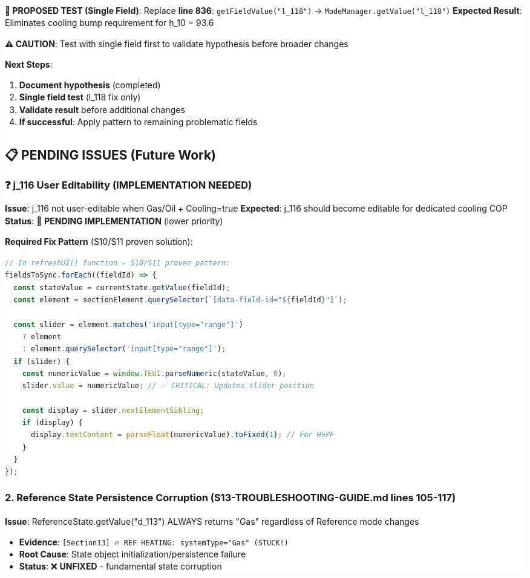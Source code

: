 **🧪 PROPOSED TEST (Single Field)**:
Replace **line 836**: `getFieldValue("l_118")` → `ModeManager.getValue("l_118")`
**Expected Result**: Eliminates cooling bump requirement for h_10 = 93.6

**⚠️ CAUTION**: Test with single field first to validate hypothesis before broader changes

**Next Steps**:

1. **Document hypothesis** (completed)
2. **Single field test** (l_118 fix only)
3. **Validate result** before additional changes
4. **If successful**: Apply pattern to remaining problematic fields

## 📋 **PENDING ISSUES** (Future Work)

### **❓ j_116 User Editability** (IMPLEMENTATION NEEDED)

**Issue**: j_116 not user-editable when Gas/Oil + Cooling=true
**Expected**: j_116 should become editable for dedicated cooling COP
**Status**: 🔧 **PENDING IMPLEMENTATION** (lower priority)

**Required Fix Pattern** (S10/S11 proven solution):

```javascript
// In refreshUI() function - S10/S11 proven pattern:
fieldsToSync.forEach((fieldId) => {
  const stateValue = currentState.getValue(fieldId);
  const element = sectionElement.querySelector(`[data-field-id="${fieldId}"]`);

  const slider = element.matches('input[type="range"]')
    ? element
    : element.querySelector('input[type="range"]');
  if (slider) {
    const numericValue = window.TEUI.parseNumeric(stateValue, 0);
    slider.value = numericValue; // ✅ CRITICAL: Updates slider position

    const display = slider.nextElementSibling;
    if (display) {
      display.textContent = parseFloat(numericValue).toFixed(1); // For HSPF
    }
  }
});
```

### **2. Reference State Persistence Corruption** (S13-TROUBLESHOOTING-GUIDE.md lines 105-117)

**Issue**: ReferenceState.getValue("d_113") ALWAYS returns "Gas" regardless of Reference mode changes

- **Evidence**: `[Section13] 🔥 REF HEATING: systemType="Gas" (STUCK!)`
- **Root Cause**: State object initialization/persistence failure
- **Status**: ❌ **UNFIXED** - fundamental state corruption
